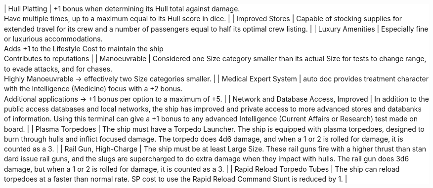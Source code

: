 | Hull Platting                         | +1 bonus when determining its Hull total against damage. <br>Have multiple times, up to a maximum equal to its Hull score in dice.                                                                                                                                                                                                                                                                                                                                                                                                                                                                            |
| Improved Stores                       | Capable of stocking supplies for extended travel for its crew and a number of passengers equal to half its optimal crew listing.                                                                                                                                                                                                                                                                                                                                                                                                                                                                              |
| Luxury Amenities                      | Especially fine or luxurious accommodations.<br>Adds +1 to the Lifestyle Cost to maintain the ship<br>Contributes to reputations                                                                                                                                                                                                                                                                                                                                                                                                                                                                              |
| Manoeuvrable                          | Considered one Size category smaller than its actual Size for tests to change range, to evade attacks, and for chases. <br>Highly Manoeuvrable -> effectively two Size categories smaller.                                                                                                                                                                                                                                                                                                                                                                                                                    |
| Medical Expert System                 | auto doc provides treatment character with the Intelligence (Medicine) focus with a +2 bonus. <br>Additional applications -> +1 bonus per option to a maximum of +5.                                                                                                                                                                                                                                                                                                                                                                                                                                          |
| Network and Database Access, Improved | In addition to the public access databases and local networks, the ship has improved and private access to more advanced stores and databanks of information. Using this terminal can give a +1 bonus to any advanced Intelligence (Current Affairs or Research) test made on board.                                                                                                                                                                                                                                                                                                                          |
| Plasma Torpedoes                      | The ship must have a Torpedo Launcher. The ship is equipped with plasma torpedoes, designed to burn through hulls and inflict focused damage. The torpedo does 4d6 damage, and when a 1 or 2 is rolled for damage, it is counted as a 3.                                                                                                                                                                                                                                                                                                                                                                      |
| Rail Gun, High-Charge                 | The ship must be at least Large Size. These rail guns fire with a higher thrust than stan dard issue rail guns, and the slugs are supercharged to do extra damage when they impact with hulls. The rail gun does 3d6 damage, but when a 1 or 2 is rolled for damage, it is counted as a 3.                                                                                                                                                                                                                                                                                                                    |
| Rapid Reload Torpedo Tubes            | The ship can reload torpedoes at a faster than normal rate. SP cost to use the Rapid Reload Command Stunt is reduced by 1.                                                                                                                                                                                                                                                                                                                                                                                                                                                                                    |